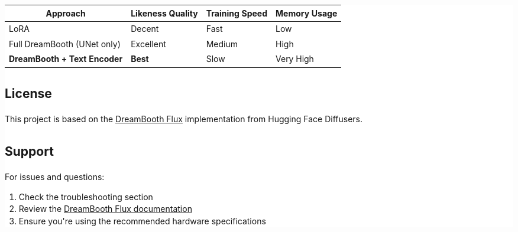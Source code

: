 | Approach | Likeness Quality | Training Speed | Memory Usage |
|----------|-----------------|----------------|--------------|
| LoRA | Decent | Fast | Low |
| Full DreamBooth (UNet only) | Excellent | Medium | High |
| **DreamBooth + Text Encoder** | **Best** | Slow | Very High |

## License

This project is based on the [DreamBooth Flux](https://github.com/huggingface/diffusers/blob/main/examples/dreambooth/README_flux.md) implementation from Hugging Face Diffusers.

## Support

For issues and questions:
1. Check the troubleshooting section
2. Review the [DreamBooth Flux documentation](https://github.com/huggingface/diffusers/blob/main/examples/dreambooth/README_flux.md)
3. Ensure you're using the recommended hardware specifications
